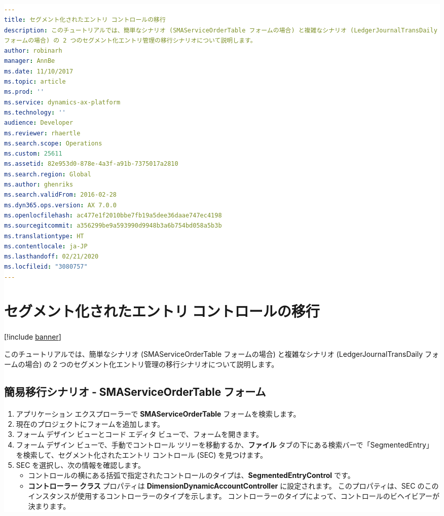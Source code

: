 ```yaml
---
title: セグメント化されたエントリ コントロールの移行
description: このチュートリアルでは、簡単なシナリオ (SMAServiceOrderTable フォームの場合) と複雑なシナリオ (LedgerJournalTransDaily フォームの場合) の 2 つのセグメント化エントリ管理の移行シナリオについて説明します。
author: robinarh
manager: AnnBe
ms.date: 11/10/2017
ms.topic: article
ms.prod: ''
ms.service: dynamics-ax-platform
ms.technology: ''
audience: Developer
ms.reviewer: rhaertle
ms.search.scope: Operations
ms.custom: 25611
ms.assetid: 82e953d0-878e-4a3f-a91b-7375017a2810
ms.search.region: Global
ms.author: ghenriks
ms.search.validFrom: 2016-02-28
ms.dyn365.ops.version: AX 7.0.0
ms.openlocfilehash: ac477e1f2010bbe7fb19a5dee36daae747ec4198
ms.sourcegitcommit: a356299be9a593990d9948b3a6b754bd058a5b3b
ms.translationtype: HT
ms.contentlocale: ja-JP
ms.lasthandoff: 02/21/2020
ms.locfileid: "3080757"
---
```

# <a name="migrate-segmented-entry-controls"></a>セグメント化されたエントリ コントロールの移行

[!include [banner](../includes/banner.md)]

このチュートリアルでは、簡単なシナリオ (SMAServiceOrderTable フォームの場合) と複雑なシナリオ (LedgerJournalTransDaily フォームの場合) の 2 つのセグメント化エントリ管理の移行シナリオについて説明します。

<a name="simple-migration-scenario--smaserviceordertable-form"></a>簡易移行シナリオ - SMAServiceOrderTable フォーム
-----------------------------------------------------

1.  アプリケーション エクスプローラーで **SMAServiceOrderTable** フォームを検索します。
2.  現在のプロジェクトにフォームを追加します。
3.  フォーム デザイン ビューとコード エディタ ビューで、フォームを開きます。
4.  フォーム デザイン ビューで、手動でコントロール ツリーを移動するか、**ファイル** タブの下にある検索バーで「SegmentedEntry」を検索して、セグメント化されたエントリ コントロール (SEC) を見つけます。
5.  SEC を選択し、次の情報を確認します。
    -   コントロールの横にある括弧で指定されたコントロールのタイプは、**SegmentedEntryControl** です。
    -   **コントローラー クラス** プロパティは **DimensionDynamicAccountController** に設定されます。 このプロパティは、SEC のこのインスタンスが使用するコントローラーのタイプを示します。 コントローラーのタイプによって、コントロールのビヘイビアーが決まります。
